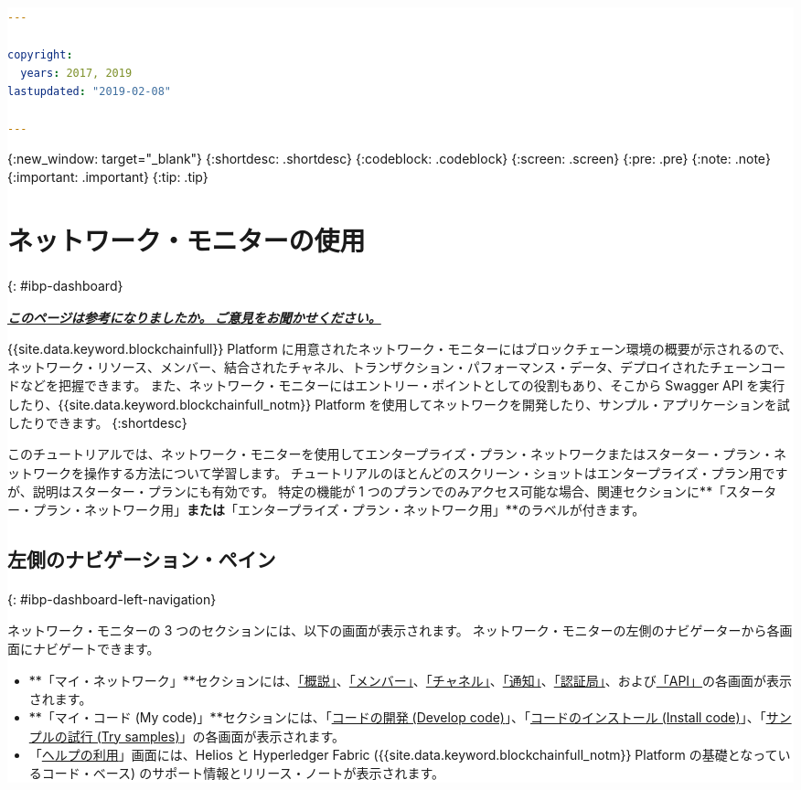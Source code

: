 ```yaml
---

copyright:
  years: 2017, 2019
lastupdated: "2019-02-08"

---
```


{:new_window: target="_blank"}
{:shortdesc: .shortdesc}
{:codeblock: .codeblock}
{:screen: .screen}
{:pre: .pre}
{:note: .note}
{:important: .important}
{:tip: .tip}

# ネットワーク・モニターの使用
{: #ibp-dashboard}


***[このページは参考になりましたか。 ご意見をお聞かせください。](https://www.surveygizmo.com/s3/4501493/IBM-Blockchain-Documentation)***


{{site.data.keyword.blockchainfull}} Platform に用意されたネットワーク・モニターにはブロックチェーン環境の概要が示されるので、ネットワーク・リソース、メンバー、結合されたチャネル、トランザクション・パフォーマンス・データ、デプロイされたチェーンコードなどを把握できます。 また、ネットワーク・モニターにはエントリー・ポイントとしての役割もあり、そこから Swagger API を実行したり、{{site.data.keyword.blockchainfull_notm}} Platform を使用してネットワークを開発したり、サンプル・アプリケーションを試したりできます。
{:shortdesc}

このチュートリアルでは、ネットワーク・モニターを使用してエンタープライズ・プラン・ネットワークまたはスターター・プラン・ネットワークを操作する方法について学習します。 チュートリアルのほとんどのスクリーン・ショットはエンタープライズ・プラン用ですが、説明はスターター・プランにも有効です。 特定の機能が 1 つのプランでのみアクセス可能な場合、関連セクションに**「スターター・プラン・ネットワーク用」**または**「エンタープライズ・プラン・ネットワーク用」**のラベルが付きます。

## 左側のナビゲーション・ペイン
{: #ibp-dashboard-left-navigation}

ネットワーク・モニターの 3 つのセクションには、以下の画面が表示されます。 ネットワーク・モニターの左側のナビゲーターから各画面にナビゲートできます。
- **「マイ・ネットワーク」**セクションには、[「概説」](/docs/services/blockchain/v10_dashboard.html#ibp-dashboard-overview)、[「メンバー」](/docs/services/blockchain/v10_dashboard.html#ibp-dashboard-members)、[「チャネル」](/docs/services/blockchain/v10_dashboard.html#ibp-dashboard-channels)、[「通知」](/docs/services/blockchain/v10_dashboard.html#ibp-dashboard-notifications)、[「認証局」](/docs/services/blockchain/v10_dashboard.html#ibp-dashboard-ca)、および[「API」](/docs/services/blockchain/v10_dashboard.html#ibp-dashboard-apis)の各画面が表示されます。
- **「マイ・コード (My code)」**セクションには、「[コードの開発 (Develop code)](/docs/services/blockchain/v10_dashboard.html#ibp-dashboard-write_code)」、「[コードのインストール (Install code)](/docs/services/blockchain/v10_dashboard.html#ibp-dashboard-chaincode)」、「[サンプルの試行 (Try samples)](/docs/services/blockchain/v10_dashboard.html#ibp-dashboard-samples)」の各画面が表示されます。
- 「[ヘルプの利用](/docs/services/blockchain/v10_dashboard.html#ibp-dashboard-support)」画面には、Helios と Hyperledger Fabric ({{site.data.keyword.blockchainfull_notm}} Platform の基礎となっているコード・ベース) のサポート情報とリリース・ノートが表示されます。
